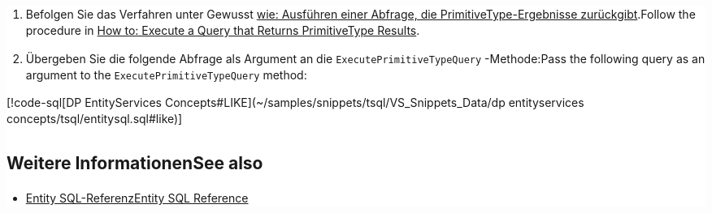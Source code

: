 1. <span data-ttu-id="e2fcb-159">Befolgen Sie das Verfahren unter Gewusst [wie: Ausführen einer Abfrage, die PrimitiveType-Ergebnisse zurückgibt](../how-to-execute-a-query-that-returns-primitivetype-results.md).</span><span class="sxs-lookup"><span data-stu-id="e2fcb-159">Follow the procedure in [How to: Execute a Query that Returns PrimitiveType Results](../how-to-execute-a-query-that-returns-primitivetype-results.md).</span></span>  
  
2. <span data-ttu-id="e2fcb-160">Übergeben Sie die folgende Abfrage als Argument an die `ExecutePrimitiveTypeQuery` -Methode:</span><span class="sxs-lookup"><span data-stu-id="e2fcb-160">Pass the following query as an argument to the `ExecutePrimitiveTypeQuery` method:</span></span>  
  
 [!code-sql[DP EntityServices Concepts#LIKE](~/samples/snippets/tsql/VS_Snippets_Data/dp entityservices concepts/tsql/entitysql.sql#like)]  
  
## <a name="see-also"></a><span data-ttu-id="e2fcb-161">Weitere Informationen</span><span class="sxs-lookup"><span data-stu-id="e2fcb-161">See also</span></span>

- [<span data-ttu-id="e2fcb-162">Entity SQL-Referenz</span><span class="sxs-lookup"><span data-stu-id="e2fcb-162">Entity SQL Reference</span></span>](entity-sql-reference.md)
